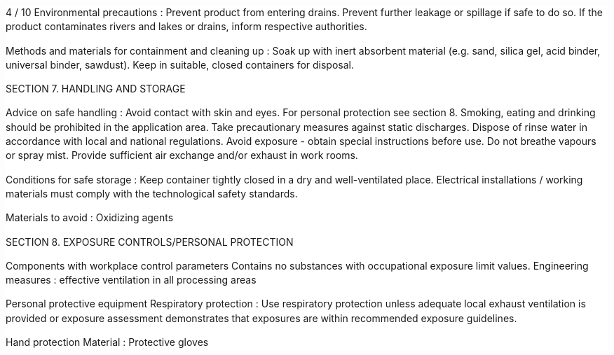  
4 / 10 
Environmental precautions 
: Prevent product from entering drains. 
Prevent further leakage or spillage if safe to do so. 
If the product contaminates rivers and lakes or drains, inform 
respective authorities. 
 
Methods and materials for 
containment and cleaning up 
: Soak up with inert absorbent material (e.g. sand, silica gel, 
acid binder, universal binder, sawdust). 
Keep in suitable, closed containers for disposal. 
 
 
 
SECTION 7. HANDLING AND STORAGE 
 
Advice on safe handling 
: Avoid contact with skin and eyes. 
For personal protection see section 8. 
Smoking, eating and drinking should be prohibited in the 
application area. 
Take precautionary measures against static discharges. 
Dispose of rinse water in accordance with local and national 
regulations. 
Avoid exposure - obtain special instructions before use. 
Do not breathe vapours or spray mist. 
Provide sufficient air exchange and/or exhaust in work rooms. 
 
Conditions for safe storage 
: Keep container tightly closed in a dry and well-ventilated 
place. 
Electrical installations / working materials must comply with 
the technological safety standards. 
 
Materials to avoid 
: Oxidizing agents 
 
 
SECTION 8. EXPOSURE CONTROLS/PERSONAL PROTECTION 
 
Components with workplace control parameters 
Contains no substances with occupational exposure limit values. 
Engineering measures 
: effective ventilation in all processing areas 
 
Personal protective equipment 
Respiratory protection 
:  Use respiratory protection unless adequate local exhaust 
ventilation is provided or exposure assessment demonstrates 
that exposures are within recommended exposure guidelines. 
 
Hand protection
    Material 
:  Protective gloves 
 